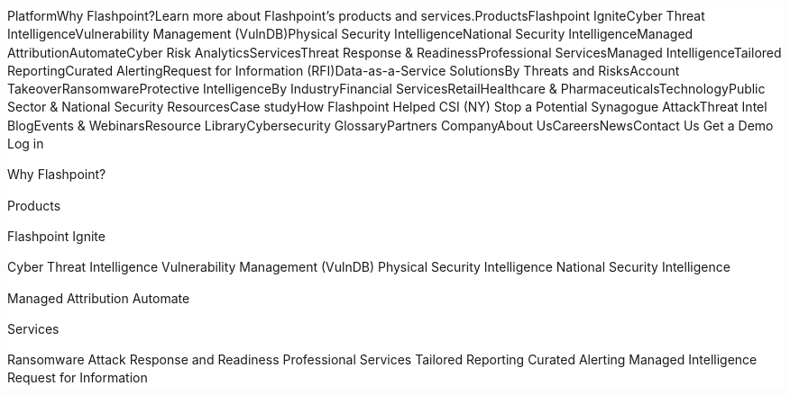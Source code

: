 





















PlatformWhy Flashpoint?Learn more about Flashpoint’s products and services.ProductsFlashpoint IgniteCyber Threat IntelligenceVulnerability Management (VulnDB)Physical Security IntelligenceNational Security IntelligenceManaged AttributionAutomateCyber Risk AnalyticsServicesThreat Response & ReadinessProfessional ServicesManaged IntelligenceTailored ReportingCurated AlertingRequest for Information (RFI)Data-as-a-Service
SolutionsBy Threats and RisksAccount TakeoverRansomwareProtective IntelligenceBy IndustryFinancial ServicesRetailHealthcare & PharmaceuticalsTechnologyPublic Sector & National Security
ResourcesCase studyHow Flashpoint Helped CSI (NY) Stop a Potential Synagogue AttackThreat Intel BlogEvents & WebinarsResource LibraryCybersecurity GlossaryPartners
CompanyAbout UsCareersNewsContact Us
Get a Demo
Log in


 








Why Flashpoint?

Products

Flashpoint Ignite

Cyber Threat Intelligence
Vulnerability Management (VulnDB)
Physical Security Intelligence
National Security Intelligence


Managed Attribution
Automate


Services

Ransomware Attack Response and Readiness
Professional Services
Tailored Reporting
Curated Alerting
Managed Intelligence
Request for Information
